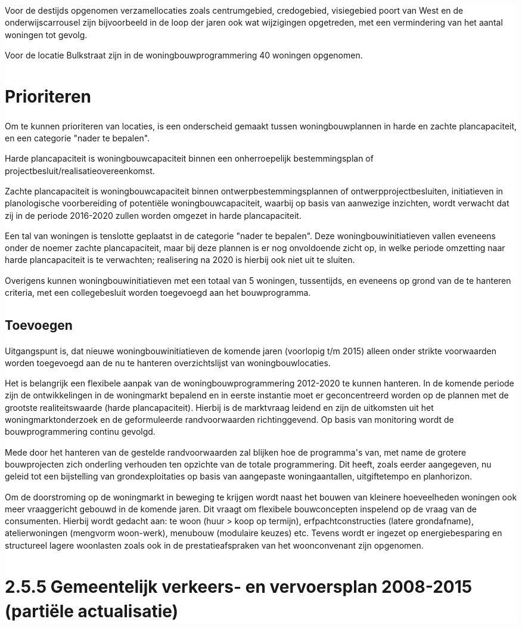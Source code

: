Voor de destijds opgenomen verzamellocaties zoals centrumgebied, credogebied, visiegebied poort van West en de onderwijscarrousel zijn bijvoorbeeld in de loop der jaren ook wat wijzigingen opgetreden, met een vermindering van het aantal woningen tot gevolg.

Voor de locatie Bulkstraat zijn in de woningbouwprogrammering 40 woningen opgenomen.

# Prioriteren

Om te kunnen prioriteren van locaties, is een onderscheid gemaakt tussen woningbouwplannen in harde en zachte plancapaciteit, en een categorie "nader te bepalen".

Harde plancapaciteit is woningbouwcapaciteit binnen een onherroepelijk bestemmingsplan of projectbesluit/realisatieovereenkomst.

Zachte plancapaciteit is woningbouwcapaciteit binnen ontwerpbestemmingsplannen of ontwerpprojectbesluiten, initiatieven in planologische voorbereiding of potentiële woningbouwcapaciteit, waarbij op basis van aanwezige inzichten, wordt verwacht dat zij in de periode 2016-2020 zullen worden omgezet in harde plancapaciteit.

Een tal van woningen is tenslotte geplaatst in de categorie "nader te bepalen". Deze woningbouwinitiatieven vallen eveneens onder de noemer zachte plancapaciteit, maar bij deze plannen is er nog onvoldoende zicht op, in welke periode omzetting naar harde plancapaciteit is te verwachten; realisering na 2020 is hierbij ook niet uit te sluiten.

Overigens kunnen woningbouwinitiatieven met een totaal van 5 woningen, tussentijds, en eveneens op grond van de te hanteren criteria, met een collegebesluit worden toegevoegd aan het bouwprogramma.

## Toevoegen

Uitgangspunt is, dat nieuwe woningbouwinitiatieven de komende jaren (voorlopig t/m 2015) alleen onder strikte voorwaarden worden toegevoegd aan de nu te hanteren overzichtslijst van woningbouwlocaties.

Het is belangrijk een flexibele aanpak van de woningbouwprogrammering 2012-2020 te kunnen hanteren. In de komende periode zijn de ontwikkelingen in de woningmarkt bepalend en in eerste instantie moet er geconcentreerd worden op de plannen met de grootste realiteitswaarde (harde plancapaciteit). Hierbij is de marktvraag leidend en zijn de uitkomsten uit het woningmarktonderzoek en de geformuleerde randvoorwaarden richtinggevend. Op basis van monitoring wordt de bouwprogrammering continu gevolgd.

Mede door het hanteren van de gestelde randvoorwaarden zal blijken hoe de programma's van, met name de grotere bouwprojecten zich onderling verhouden ten opzichte van de totale programmering. Dit heeft, zoals eerder aangegeven, nu geleid tot een bijstelling van grondexploitaties op basis van aangepaste woningaantallen, uitgiftetempo en planhorizon.

Om de doorstroming op de woningmarkt in beweging te krijgen wordt naast het bouwen van kleinere hoeveelheden woningen ook meer vraaggericht gebouwd in de komende jaren. Dit vraagt om flexibele bouwconcepten inspelend op de vraag van de consumenten. Hierbij wordt gedacht aan: te woon (huur > koop op termijn), erfpachtconstructies (latere grondafname), atelierwoningen (mengvorm woon-werk), menubouw (modulaire keuzes) etc. Tevens wordt er ingezet op energiebesparing en structureel lagere woonlasten zoals ook in de prestatieafspraken van het woonconvenant zijn opgenomen.

# 2.5.5 Gemeentelijk verkeers- en vervoersplan 2008-2015 (partiële actualisatie)

